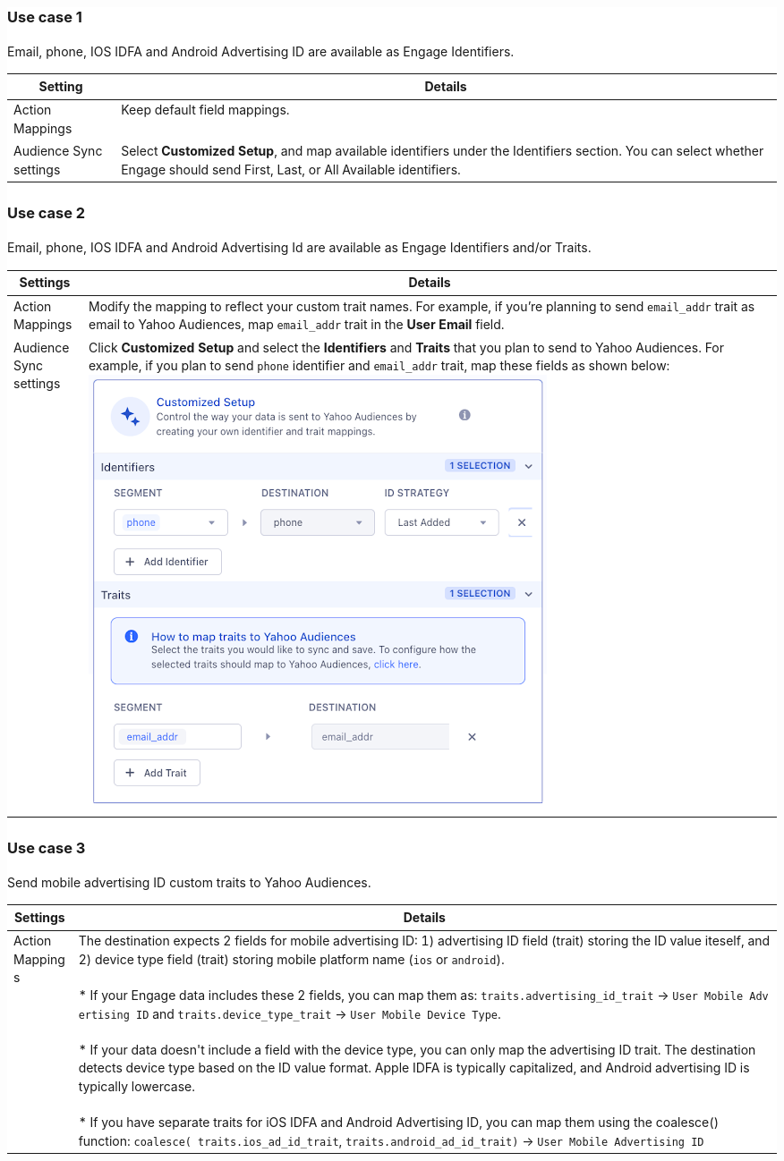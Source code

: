 ### Use case 1

Email, phone, IOS IDFA and Android Advertising ID are available as Engage Identifiers. 

Setting | Details 
------- | --------
Action Mappings | Keep default field mappings.
Audience Sync settings | Select **Customized Setup**, and map available identifiers under the Identifiers section. You can select whether Engage should send First, Last, or All Available identifiers.

### Use case 2

Email, phone, IOS IDFA and Android Advertising Id are available as Engage Identifiers and/or Traits. 

Settings | Details
-------- | --------
Action Mappings | Modify the mapping to reflect your custom trait names. For example, if you’re planning to send `email_addr` trait as email to Yahoo Audiences, map `email_addr` trait in the **User Email** field.
Audience Sync settings | Click **Customized Setup** and select the **Identifiers** and **Traits** that you plan to send to Yahoo Audiences. For example, if you plan to send `phone` identifier and `email_addr` trait, map these fields as shown below: ![A screenshot customized setup configuration with traits](images/yahoo-5.png)

### Use case 3
Send mobile advertising ID custom traits to Yahoo Audiences.

Settings | Details
-------- | --------
Action Mappings | The destination expects 2 fields for mobile advertising ID: 1) advertising ID field (trait) storing the ID value iteself, and 2) device type field (trait) storing mobile platform name (`ios` or `android`). <br><br>* If your Engage data includes these 2 fields, you can map them as: `traits.advertising_id_trait` &rarr; `User Mobile Advertising ID` and `traits.device_type_trait` &rarr; `User Mobile Device Type`. <br><br> * If your data doesn't include a field with the device type, you can only map the advertising ID trait. The destination detects device type based on the ID value format. Apple IDFA is typically capitalized, and Android advertising ID is typically lowercase. <br><br> * If you have separate traits for iOS IDFA and Android Advertising ID, you can map them using the coalesce() function: `coalesce( traits.ios_ad_id_trait`, `traits.android_ad_id_trait)` &rarr; `User Mobile Advertising ID`